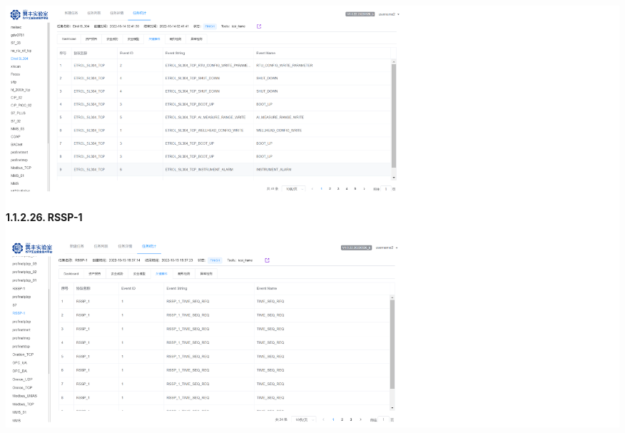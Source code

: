 <img src="关键事件-设备_img/media/image26.png"
style="width:5.76111in;height:2.72569in" />

#### 1.1.2.26. RSSP-1

<img src="关键事件-设备_img/media/image27.png"
style="width:5.76806in;height:2.71125in"
alt="C:\Users\yangping\AppData\Roaming\LanxinSoftCustom\Resource\Pictures\2285568\0880c08b0110ec82b31e.png" />
